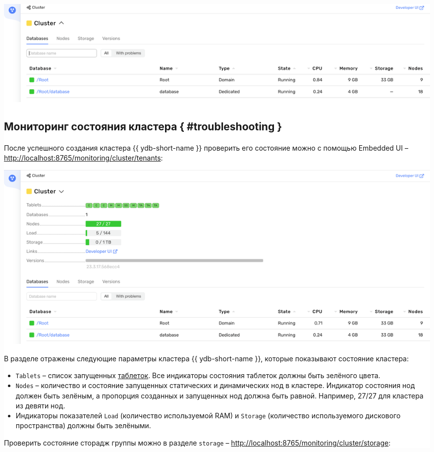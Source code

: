 ![ydb-web-ui](../../_assets/ydb-web-console.png)

## Мониторинг состояния кластера { #troubleshooting }

После успешного создания кластера {{ ydb-short-name }} проверить его состояние можно с помощью Embedded UI – [http://localhost:8765/monitoring/cluster/tenants](http://localhost:8765/monitoring/cluster/tenants):

![ydb-cluster-check](../../_assets/ydb-cluster-check.png)

В разделе отражены следующие параметры кластера {{ ydb-short-name }}, которые показывают состояние кластера:

* `Tablets` – список запущенных [таблеток](../../concepts/glossary.md#tablet). Все индикаторы состояния таблеток должны быть зелёного цвета.
* `Nodes` – количество и состояние запущенных статических и динамических нод в кластере. Индикатор состояния нод должен быть зелёным, а пропорция созданных и запущенных нод должна быть равной. Например, 27/27 для кластера из девяти нод.
* Индикаторы показателей `Load` (количество используемой RAM) и `Storage` (количество используемого дискового пространства) должны быть зелёными.

Проверить состояние сторадж группы можно в разделе `storage` – [http://localhost:8765/monitoring/cluster/storage](http://localhost:8765/monitoring/cluster/storage):
